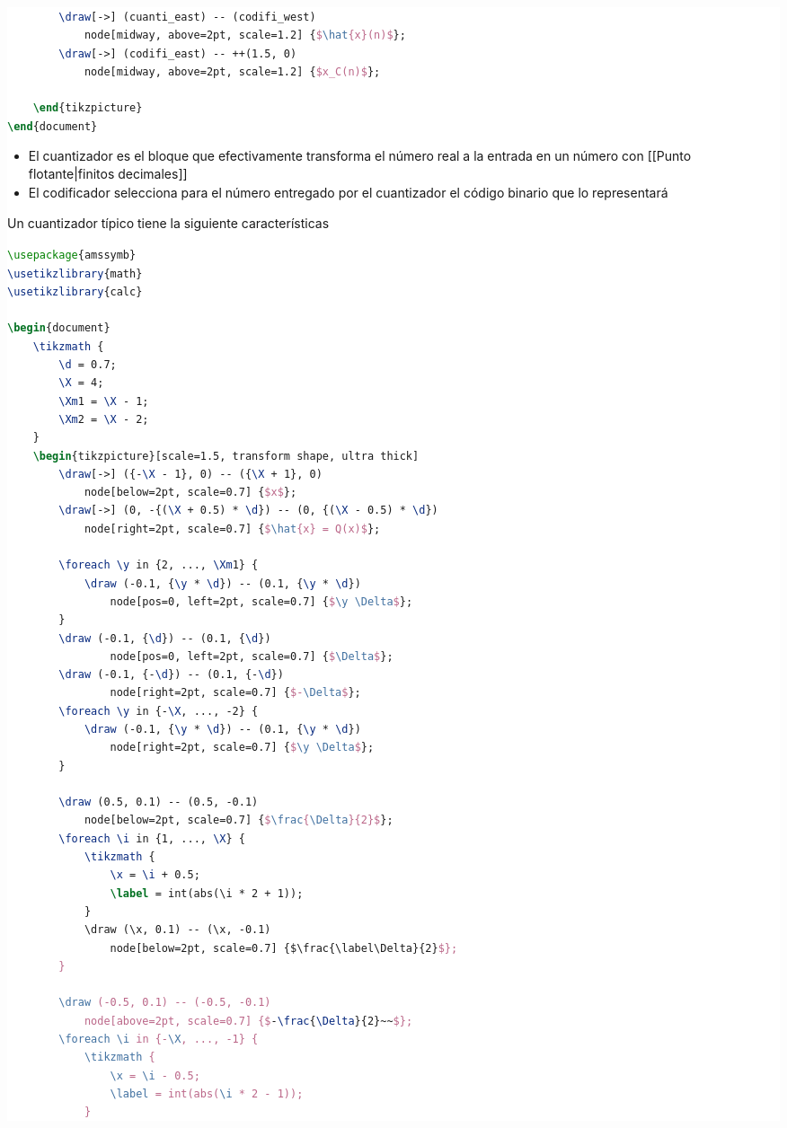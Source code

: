 ```tikz
		\draw[->] (cuanti_east) -- (codifi_west)
			node[midway, above=2pt, scale=1.2] {$\hat{x}(n)$};
		\draw[->] (codifi_east) -- ++(1.5, 0)
			node[midway, above=2pt, scale=1.2] {$x_C(n)$};

	\end{tikzpicture}
\end{document}
```

* El cuantizador es el bloque que efectivamente transforma el número real a la entrada en un número con [[Punto flotante|finitos decimales]]
* El codificador selecciona para el número entregado por el cuantizador el código binario que lo representará

Un cuantizador típico tiene la siguiente características
```tikz
\usepackage{amssymb}
\usetikzlibrary{math}
\usetikzlibrary{calc}

\begin{document} 
	\tikzmath {
		\d = 0.7;
		\X = 4;
		\Xm1 = \X - 1;
		\Xm2 = \X - 2;
	}
	\begin{tikzpicture}[scale=1.5, transform shape, ultra thick]
		\draw[->] ({-\X - 1}, 0) -- ({\X + 1}, 0)
			node[below=2pt, scale=0.7] {$x$};
		\draw[->] (0, -{(\X + 0.5) * \d}) -- (0, {(\X - 0.5) * \d})
			node[right=2pt, scale=0.7] {$\hat{x} = Q(x)$};

		\foreach \y in {2, ..., \Xm1} {
			\draw (-0.1, {\y * \d}) -- (0.1, {\y * \d})
				node[pos=0, left=2pt, scale=0.7] {$\y \Delta$};
		}
		\draw (-0.1, {\d}) -- (0.1, {\d})
				node[pos=0, left=2pt, scale=0.7] {$\Delta$};
		\draw (-0.1, {-\d}) -- (0.1, {-\d})
				node[right=2pt, scale=0.7] {$-\Delta$};
		\foreach \y in {-\X, ..., -2} {
			\draw (-0.1, {\y * \d}) -- (0.1, {\y * \d})
				node[right=2pt, scale=0.7] {$\y \Delta$};
		}

		\draw (0.5, 0.1) -- (0.5, -0.1)
			node[below=2pt, scale=0.7] {$\frac{\Delta}{2}$};
		\foreach \i in {1, ..., \X} {
			\tikzmath { 
				\x = \i + 0.5; 
				\label = int(abs(\i * 2 + 1));
			} 
			\draw (\x, 0.1) -- (\x, -0.1)
				node[below=2pt, scale=0.7] {$\frac{\label\Delta}{2}$};
		}

		\draw (-0.5, 0.1) -- (-0.5, -0.1)
			node[above=2pt, scale=0.7] {$-\frac{\Delta}{2}~~$};
		\foreach \i in {-\X, ..., -1} {
			\tikzmath { 
				\x = \i - 0.5; 
				\label = int(abs(\i * 2 - 1));
			} 
```
